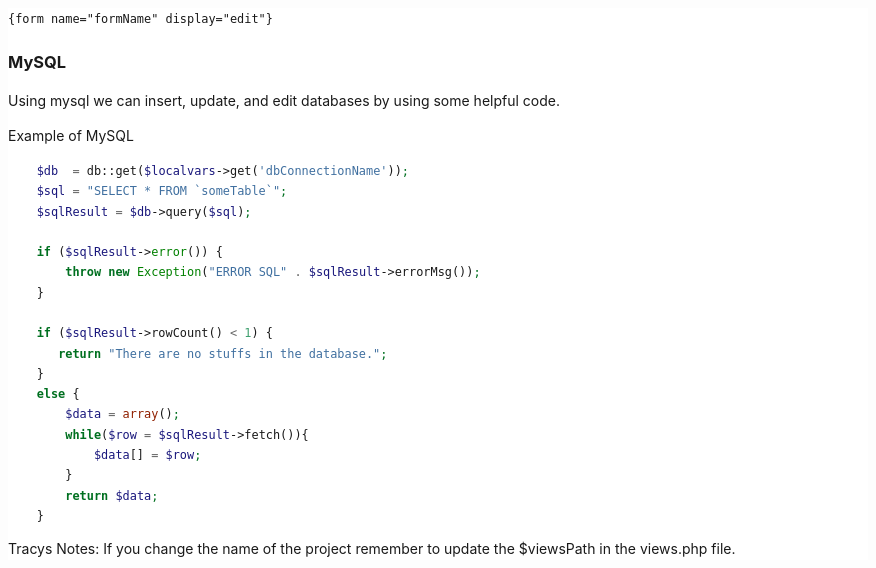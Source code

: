 ```html
{form name="formName" display="edit"}
```

### MySQL
Using mysql we can insert, update, and edit databases by using some helpful code.

Example of MySQL
```php
    $db  = db::get($localvars->get('dbConnectionName'));
    $sql = "SELECT * FROM `someTable`";
    $sqlResult = $db->query($sql);

    if ($sqlResult->error()) {
        throw new Exception("ERROR SQL" . $sqlResult->errorMsg());
    }

    if ($sqlResult->rowCount() < 1) {
       return "There are no stuffs in the database.";
    }
    else {
        $data = array();
        while($row = $sqlResult->fetch()){
            $data[] = $row;
        }
        return $data;
    }
```
Tracys Notes:
If you change the name of the project remember to update the $viewsPath in the views.php file.
